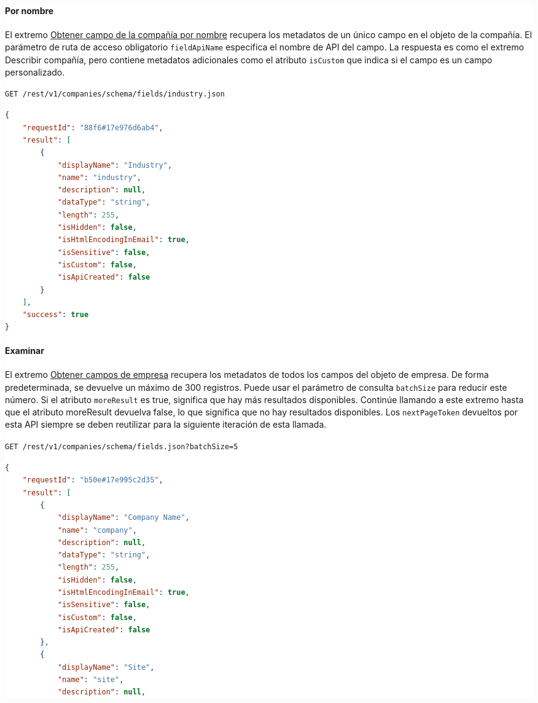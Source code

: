 #### Por nombre

El extremo [Obtener campo de la compañía por nombre](https://developer.adobe.com/marketo-apis/api/mapi/#tag/Companies/operation/getCompanyFieldByNameUsingGET) recupera los metadatos de un único campo en el objeto de la compañía. El parámetro de ruta de acceso obligatorio `fieldApiName` especifica el nombre de API del campo. La respuesta es como el extremo Describir compañía, pero contiene metadatos adicionales como el atributo `isCustom` que indica si el campo es un campo personalizado.

```
GET /rest/v1/companies/schema/fields/industry.json
```

```json
{
    "requestId": "88f6#17e976d6ab4",
    "result": [
        {
            "displayName": "Industry",
            "name": "industry",
            "description": null,
            "dataType": "string",
            "length": 255,
            "isHidden": false,
            "isHtmlEncodingInEmail": true,
            "isSensitive": false,
            "isCustom": false,
            "isApiCreated": false
        }
    ],
    "success": true
}
```

#### Examinar

El extremo [Obtener campos de empresa](https://developer.adobe.com/marketo-apis/api/mapi/#tag/Companies/operation/getCompanyFieldsUsingGET) recupera los metadatos de todos los campos del objeto de empresa. De forma predeterminada, se devuelve un máximo de 300 registros. Puede usar el parámetro de consulta `batchSize` para reducir este número. Si el atributo `moreResult` es true, significa que hay más resultados disponibles. Continúe llamando a este extremo hasta que el atributo moreResult devuelva false, lo que significa que no hay resultados disponibles. Los `nextPageToken` devueltos por esta API siempre se deben reutilizar para la siguiente iteración de esta llamada.

```
GET /rest/v1/companies/schema/fields.json?batchSize=5
```

```json
{
    "requestId": "b50e#17e995c2d35",
    "result": [
        {
            "displayName": "Company Name",
            "name": "company",
            "description": null,
            "dataType": "string",
            "length": 255,
            "isHidden": false,
            "isHtmlEncodingInEmail": true,
            "isSensitive": false,
            "isCustom": false,
            "isApiCreated": false
        },
        {
            "displayName": "Site",
            "name": "site",
            "description": null,
```
